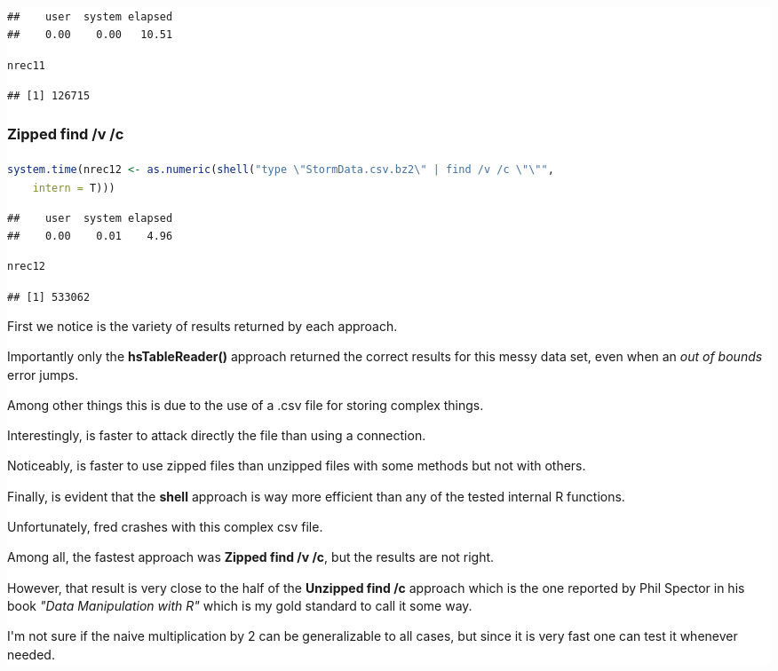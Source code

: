 ```
##    user  system elapsed 
##    0.00    0.00   10.51
```

```r
nrec11
```

```
## [1] 126715
```



### Zipped find /v /c

```r
system.time(nrec12 <- as.numeric(shell("type \"StormData.csv.bz2\" | find /v /c \"\"", 
    intern = T)))
```

```
##    user  system elapsed 
##    0.00    0.01    4.96
```

```r
nrec12
```

```
## [1] 533062
```




First we notice is the variety of results returned by each approach.   

Importantly only the **hsTableReader()** approach returned the correct results for this messy data set, even when an *out of bounds* error jumps.   

Among other things this is due to the use of a .csv file for storing complex things.

Interestingly, is faster to attack directly the file than using a connection.   

Noticeably, is faster to use zipped files than unzipped files with some methods but not with others.

Finally, is evident that the **shell** approach is way more efficient than any of the tested internal R functions.

Unfortunately, fred crashes with this complex csv file.

Among all, the fastest approach was **Zipped find /v /c**, but the results are not right.

However, that result is very close to the half of the **Unzipped find /c** approach which is the one reported by Phil Spector in his book *"Data Manipulation with R"* which is my gold standard to call it some way.

I'm not sure if the naive multiplication by 2 can be generalizable to all cases, but since it is very fast one can test it whenever needed.
